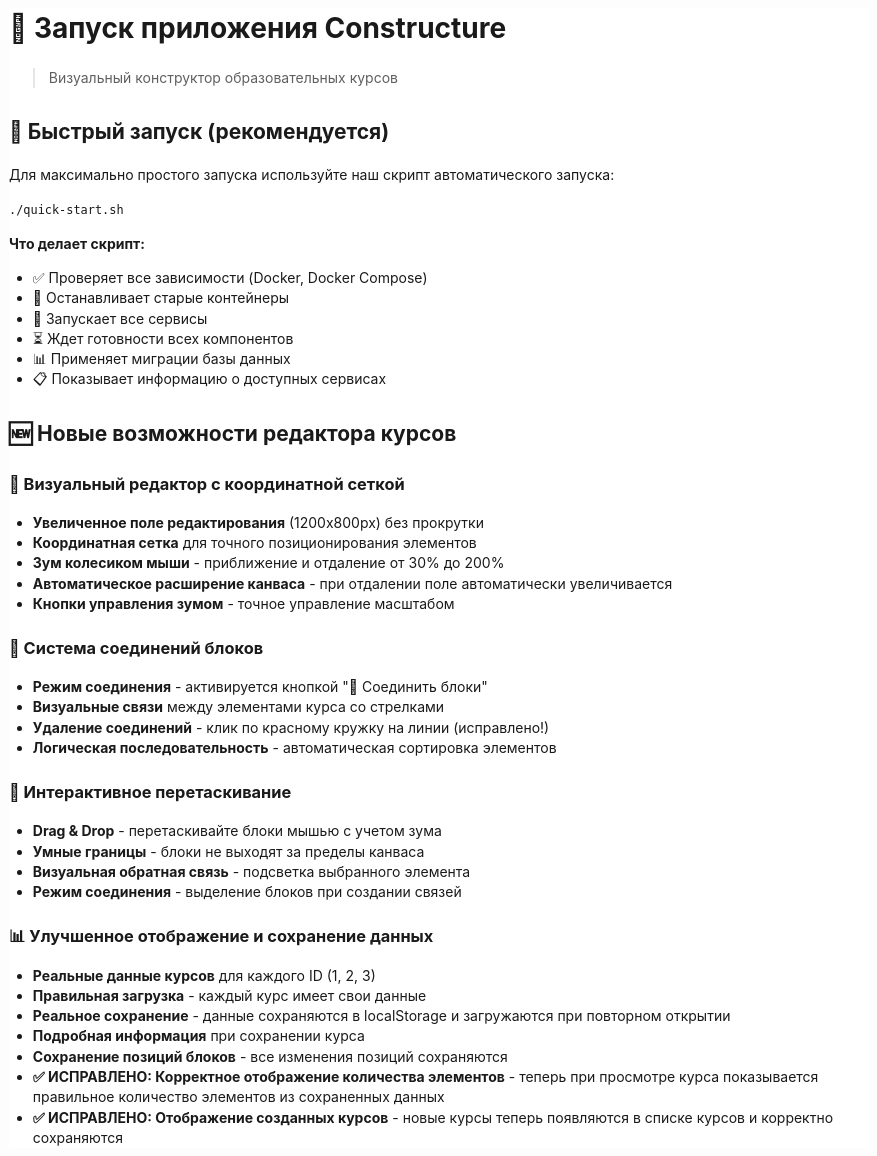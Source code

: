 # 🚀 Запуск приложения Constructure

> Визуальный конструктор образовательных курсов

## 🎯 Быстрый запуск (рекомендуется)

Для максимально простого запуска используйте наш скрипт автоматического запуска:

```bash
./quick-start.sh
```

**Что делает скрипт:**
- ✅ Проверяет все зависимости (Docker, Docker Compose)
- 🔧 Останавливает старые контейнеры
- 🚀 Запускает все сервисы
- ⏳ Ждет готовности всех компонентов
- 📊 Применяет миграции базы данных
- 📋 Показывает информацию о доступных сервисах

## 🆕 Новые возможности редактора курсов

### 🎨 Визуальный редактор с координатной сеткой
- **Увеличенное поле редактирования** (1200x800px) без прокрутки
- **Координатная сетка** для точного позиционирования элементов
- **Зум колесиком мыши** - приближение и отдаление от 30% до 200%
- **Автоматическое расширение канваса** - при отдалении поле автоматически увеличивается
- **Кнопки управления зумом** - точное управление масштабом

### 🔗 Система соединений блоков
- **Режим соединения** - активируется кнопкой "🔗 Соединить блоки"
- **Визуальные связи** между элементами курса со стрелками
- **Удаление соединений** - клик по красному кружку на линии (исправлено!)
- **Логическая последовательность** - автоматическая сортировка элементов

### 🎯 Интерактивное перетаскивание
- **Drag & Drop** - перетаскивайте блоки мышью с учетом зума
- **Умные границы** - блоки не выходят за пределы канваса
- **Визуальная обратная связь** - подсветка выбранного элемента
- **Режим соединения** - выделение блоков при создании связей

### 📊 Улучшенное отображение и сохранение данных
- **Реальные данные курсов** для каждого ID (1, 2, 3)
- **Правильная загрузка** - каждый курс имеет свои данные
- **Реальное сохранение** - данные сохраняются в localStorage и загружаются при повторном открытии
- **Подробная информация** при сохранении курса
- **Сохранение позиций блоков** - все изменения позиций сохраняются
- **✅ ИСПРАВЛЕНО: Корректное отображение количества элементов** - теперь при просмотре курса показывается правильное количество элементов из сохраненных данных
- **✅ ИСПРАВЛЕНО: Отображение созданных курсов** - новые курсы теперь появляются в списке курсов и корректно сохраняются
